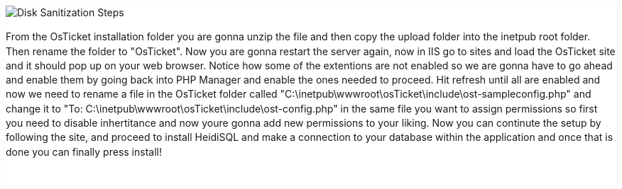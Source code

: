 <p>
<img src="https://i.imgur.com/6Se4Sle.png" height="80%" width="80%" alt="Disk Sanitization Steps"/>
</p>
<p>
From the OsTicket installation folder you are gonna unzip the file and then copy the upload folder into the inetpub root folder. Then rename the folder to "OsTicket". Now you are gonna restart the server again, now in IIS go to sites and load the OsTicket site and it should pop up on your web browser. Notice how some of the extentions are not enabled so we are gonna have to go ahead and enable them by going back into PHP Manager and enable the ones needed to proceed. Hit refresh until all are enabled and now we need to rename a file in the OsTicket folder called "C:\inetpub\wwwroot\osTicket\include\ost-sampleconfig.php" and change it to "To: C:\inetpub\wwwroot\osTicket\include\ost-config.php" in the same file you want to assign permissions so first you need to disable inhertitance and now youre gonna add new permissions to your liking. Now you can continute the setup by following the site, and proceed to install HeidiSQL and make a connection to your database within the application and once that is done you can finally press install!

</p>
<br />
